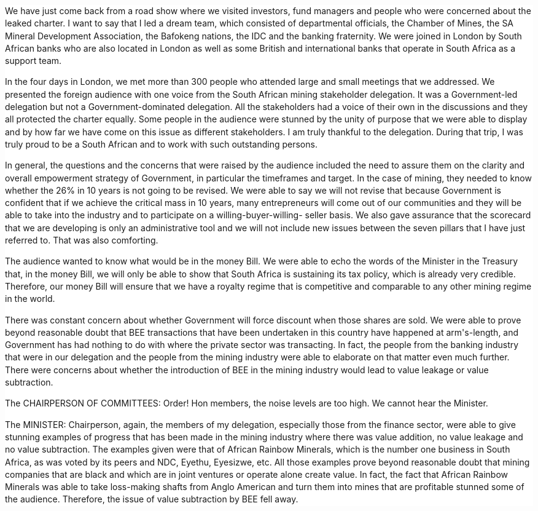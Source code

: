 We have just come back from a road show where  we  visited  investors,  fund
managers and people who were concerned about the leaked charter. I  want  to
say that I led a dream team, which consisted of departmental officials,  the
Chamber of Mines, the  SA  Mineral  Development  Association,  the  Bafokeng
nations, the IDC and the banking fraternity. We were  joined  in  London  by
South African banks who are also located in London as well as  some  British
and international banks that operate in South Africa as a support team.

In the four days in London, we met more than 300 people who  attended  large
and small meetings that we addressed.  We  presented  the  foreign  audience
with one voice from the South African mining stakeholder delegation. It  was
a Government-led delegation but not a Government-dominated  delegation.  All
the stakeholders had a voice of their own in the discussions  and  they  all
protected the charter equally. Some people in the audience were  stunned  by
the unity of purpose that we were able to display and by  how  far  we  have
come on this issue as different stakeholders. I am  truly  thankful  to  the
delegation. During that trip, I was truly proud to be a  South  African  and
to work with such outstanding persons.

In general, the questions and the concerns that were raised by the  audience
included the need to assure them on  the  clarity  and  overall  empowerment
strategy of Government, in particular the  timeframes  and  target.  In  the
case of mining, they needed to know whether the  26%  in  10  years  is  not
going to be revised. We were able to say we will  not  revise  that  because
Government is confident that if we achieve the critical mass  in  10  years,
many entrepreneurs will come out of our communities and they  will  be  able
to take into the industry and to  participate  on  a  willing-buyer-willing-
seller basis. We  also  gave  assurance  that  the  scorecard  that  we  are
developing is only an administrative  tool  and  we  will  not  include  new
issues between the seven pillars that I have  just  referred  to.  That  was
also comforting.

The audience wanted to know what would be in the money Bill.  We  were  able
to echo the words of the Minister in the Treasury that, in the  money  Bill,
we will only be able to  show  that  South  Africa  is  sustaining  its  tax
policy, which is already very  credible.  Therefore,  our  money  Bill  will
ensure that we have a royalty regime that is competitive and  comparable  to
any other mining regime in the world.

There was constant concern about  whether  Government  will  force  discount
when those shares are sold. We were able to prove  beyond  reasonable  doubt
that BEE transactions  that  have  been  undertaken  in  this  country  have
happened at arm's-length, and Government has had nothing to  do  with  where
the private sector was transacting. In fact, the  people  from  the  banking
industry that were  in  our  delegation  and  the  people  from  the  mining
industry were able to elaborate on that  matter  even  much  further.  There
were concerns about whether the introduction of BEE in the  mining  industry
would lead to value leakage or value subtraction.

The CHAIRPERSON OF COMMITTEES: Order! Hon members, the noise levels are  too
high. We cannot hear the Minister.

The MINISTER: Chairperson, again, the members of my  delegation,  especially
those from the finance sector,  were  able  to  give  stunning  examples  of
progress that has been made in the mining industry  where  there  was  value
addition, no value leakage and no  value  subtraction.  The  examples  given
were that of African Rainbow Minerals, which is the number one  business  in
South Africa, as was voted by its peers and NDC, Eyethu, Eyesizwe, etc.  All
those examples prove beyond reasonable doubt that mining companies that  are
black and which are in joint ventures or  operate  alone  create  value.  In
fact, the fact that African Rainbow Minerals was able  to  take  loss-making
shafts from Anglo American and turn them  into  mines  that  are  profitable
stunned some of the audience. Therefore, the issue of value  subtraction  by
BEE fell away.
